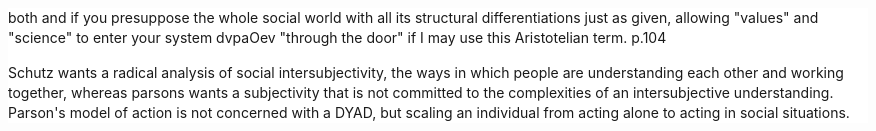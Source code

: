 both and if you presuppose the whole social world with all
its structural differentiations just as given, allowing "values"
and "science" to enter your system dvpaOev "through
the door" if I may use this Aristotelian term. p.104

Schutz wants a radical analysis of social intersubjectivity, the ways in which people are understanding each other and working together, whereas parsons wants a subjectivity that is not committed to the complexities of an intersubjective understanding. Parson's model of action is not concerned with a DYAD, but scaling an individual from acting alone to acting in social situations.
